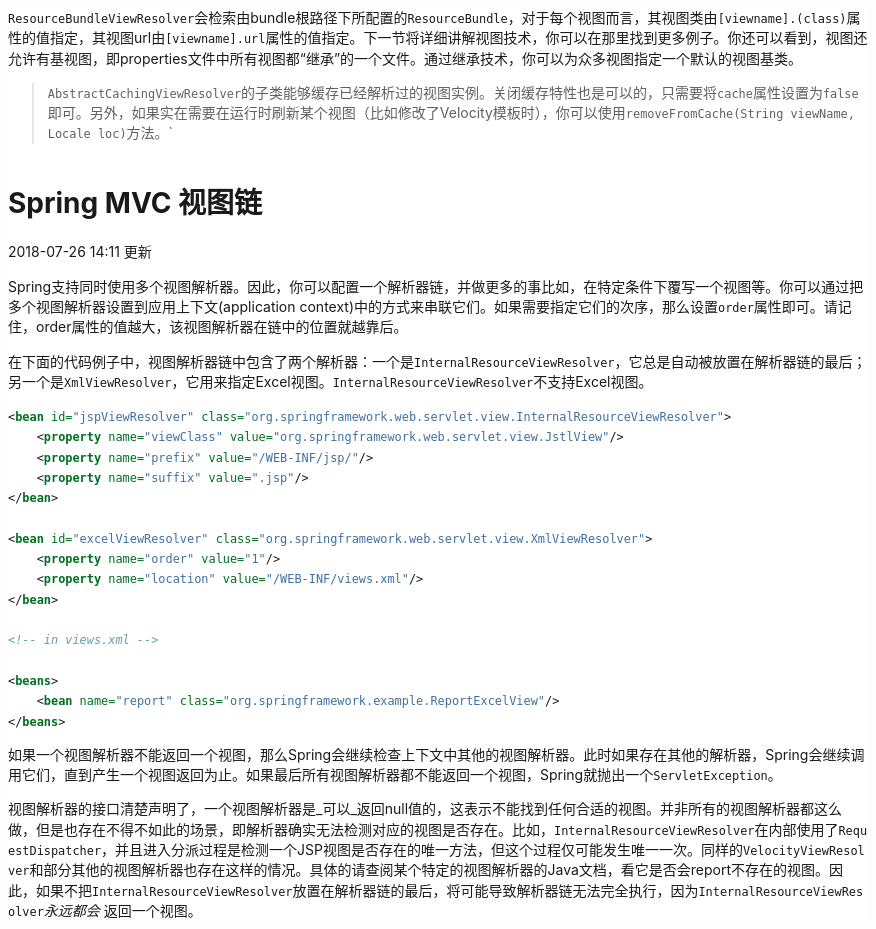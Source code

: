 `ResourceBundleViewResolver`会检索由bundle根路径下所配置的`ResourceBundle`，对于每个视图而言，其视图类由`[viewname].(class)`属性的值指定，其视图url由`[viewname].url`属性的值指定。下一节将详细讲解视图技术，你可以在那里找到更多例子。你还可以看到，视图还允许有基视图，即properties文件中所有视图都“继承”的一个文件。通过继承技术，你可以为众多视图指定一个默认的视图基类。

> `AbstractCachingViewResolver`的子类能够缓存已经解析过的视图实例。关闭缓存特性也是可以的，只需要将`cache`属性设置为`false`即可。另外，如果实在需要在运行时刷新某个视图（比如修改了Velocity模板时），你可以使用`removeFromCache(String viewName, Locale loc)`方法。`

</section>







# Spring MVC 视图链



2018-07-26 14:11 更新







Spring支持同时使用多个视图解析器。因此，你可以配置一个解析器链，并做更多的事比如，在特定条件下覆写一个视图等。你可以通过把多个视图解析器设置到应用上下文(application context)中的方式来串联它们。如果需要指定它们的次序，那么设置`order`属性即可。请记住，order属性的值越大，该视图解析器在链中的位置就越靠后。

<section>

在下面的代码例子中，视图解析器链中包含了两个解析器：一个是`InternalResourceViewResolver`，它总是自动被放置在解析器链的最后；另一个是`XmlViewResolver`，它用来指定Excel视图。`InternalResourceViewResolver`不支持Excel视图。

```xml
<bean id="jspViewResolver" class="org.springframework.web.servlet.view.InternalResourceViewResolver">
    <property name="viewClass" value="org.springframework.web.servlet.view.JstlView"/>
    <property name="prefix" value="/WEB-INF/jsp/"/>
    <property name="suffix" value=".jsp"/>
</bean>

<bean id="excelViewResolver" class="org.springframework.web.servlet.view.XmlViewResolver">
    <property name="order" value="1"/>
    <property name="location" value="/WEB-INF/views.xml"/>
</bean>

<!-- in views.xml -->

<beans>
    <bean name="report" class="org.springframework.example.ReportExcelView"/>
</beans>

```

如果一个视图解析器不能返回一个视图，那么Spring会继续检查上下文中其他的视图解析器。此时如果存在其他的解析器，Spring会继续调用它们，直到产生一个视图返回为止。如果最后所有视图解析器都不能返回一个视图，Spring就抛出一个`ServletException`。

视图解析器的接口清楚声明了，一个视图解析器是_可以_返回null值的，这表示不能找到任何合适的视图。并非所有的视图解析器都这么做，但是也存在不得不如此的场景，即解析器确实无法检测对应的视图是否存在。比如，`InternalResourceViewResolver`在内部使用了`RequestDispatcher`，并且进入分派过程是检测一个JSP视图是否存在的唯一方法，但这个过程仅可能发生唯一一次。同样的`VelocityViewResolver`和部分其他的视图解析器也存在这样的情况。具体的请查阅某个特定的视图解析器的Java文档，看它是否会report不存在的视图。因此，如果不把`InternalResourceViewResolver`放置在解析器链的最后，将可能导致解析器链无法完全执行，因为`InternalResourceViewResolver`_永远都会_ 返回一个视图。
